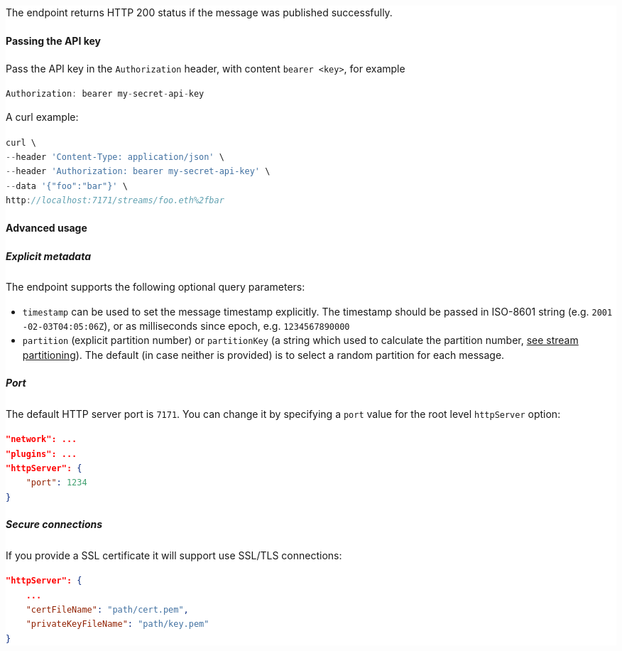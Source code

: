 The endpoint returns HTTP 200 status if the message was published successfully.

#### Passing the API key

Pass the API key in the `Authorization` header, with content `bearer <key>`, for example

```ts
Authorization: bearer my-secret-api-key
```

A curl example:

```ts
curl \
--header 'Content-Type: application/json' \
--header 'Authorization: bearer my-secret-api-key' \
--data '{"foo":"bar"}' \
http://localhost:7171/streams/foo.eth%2fbar
```

#### Advanced usage

##### Explicit metadata

The endpoint supports the following optional query parameters:

- `timestamp` can be used to set the message timestamp explicitly. The timestamp should be passed in ISO-8601 string (e.g. `2001-02-03T04:05:06Z`), or as milliseconds since epoch, e.g. `1234567890000`
- `partition` (explicit partition number) or `partitionKey` (a string which used to calculate the partition number, [see stream partitioning](../streams/partitioning)). The default (in case neither is provided) is to select a random partition for each message.

##### Port

The default HTTP server port is `7171`. You can change it by specifying a `port` value for the root level `httpServer` option:

```json
"network": ...
"plugins": ...
"httpServer": {
    "port": 1234
}
```

##### Secure connections

If you provide a SSL certificate it will support use SSL/TLS connections:

```json
"httpServer": {
    ...
    "certFileName": "path/cert.pem",
    "privateKeyFileName": "path/key.pem"
}
```
